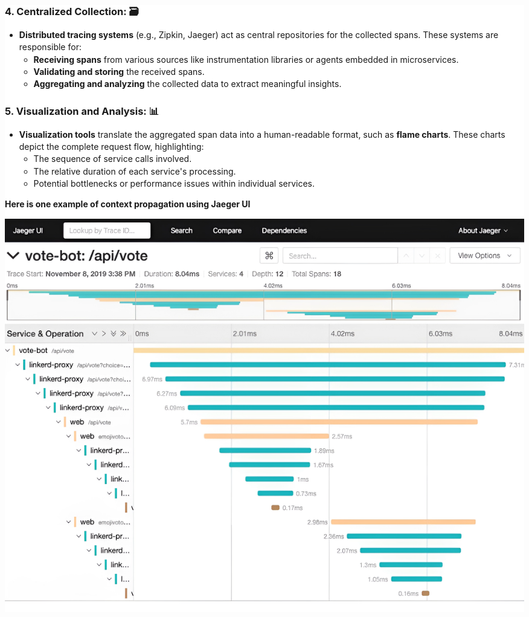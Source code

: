 ### 4. Centralized Collection: 🗃️

* **Distributed tracing systems** (e.g., Zipkin, Jaeger) act as central repositories for the collected spans. These systems are responsible for:
    * **Receiving spans** from various sources like instrumentation libraries or agents embedded in microservices.
    * **Validating and storing** the received spans.
    * **Aggregating and analyzing** the collected data to extract meaningful insights.

### 5. Visualization and Analysis: 📊

* **Visualization tools** translate the aggregated span data into a human-readable format, such as **flame charts**. These charts depict the complete request flow, highlighting:
    * The sequence of service calls involved.
    * The relative duration of each service's processing.
    * Potential bottlenecks or performance issues within individual services.

**Here is one example of context propagation using Jaeger UI**

![](./IMG/snapedit_1708880124234.jpeg)
